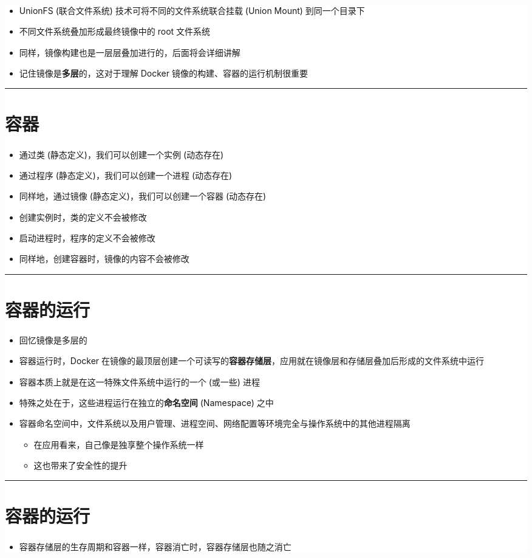 - UnionFS (联合文件系统) 技术可将不同的文件系统联合挂载 (Union Mount) 到同一个目录下

- 不同文件系统叠加形成最终镜像中的 root 文件系统

- 同样，镜像构建也是一层层叠加进行的，后面将会详细讲解

- 记住镜像是**多层**的，这对于理解 Docker 镜像的构建、容器的运行机制很重要

</v-clicks>

---

# 容器

<v-clicks>

- 通过类 (静态定义)，我们可以创建一个实例 (动态存在)

- 通过程序 (静态定义)，我们可以创建一个进程 (动态存在)

- 同样地，通过镜像 (静态定义)，我们可以创建一个容器 (动态存在)

- 创建实例时，类的定义不会被修改

- 启动进程时，程序的定义不会被修改

- 同样地，创建容器时，镜像的内容不会被修改

</v-clicks>

---

# 容器的运行

<v-clicks>

- 回忆镜像是多层的

- 容器运行时，Docker 在镜像的最顶层创建一个可读写的**容器存储层**，应用就在镜像层和存储层叠加后形成的文件系统中运行

- 容器本质上就是在这一特殊文件系统中运行的一个 (或一些) 进程

- 特殊之处在于，这些进程运行在独立的**命名空间** (Namespace) 之中

- 容器命名空间中，文件系统以及用户管理、进程空间、网络配置等环境完全与操作系统中的其他进程隔离

  - 在应用看来，自己像是独享整个操作系统一样

  - 这也带来了安全性的提升

</v-clicks>

---

# 容器的运行

<v-clicks>

- 容器存储层的生存周期和容器一样，容器消亡时，容器存储层也随之消亡
